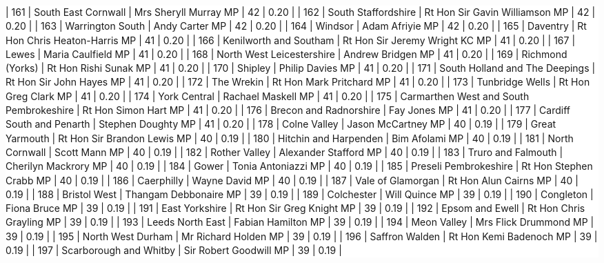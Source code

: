 | 161 | South East Cornwall | Mrs Sheryll Murray MP | 42 | 0.20 |
| 162 | South Staffordshire | Rt Hon Sir Gavin Williamson MP | 42 | 0.20 |
| 163 | Warrington South | Andy Carter MP | 42 | 0.20 |
| 164 | Windsor | Adam Afriyie MP | 42 | 0.20 |
| 165 | Daventry | Rt Hon Chris Heaton-Harris MP | 41 | 0.20 |
| 166 | Kenilworth and Southam | Rt Hon Sir Jeremy Wright KC MP | 41 | 0.20 |
| 167 | Lewes | Maria Caulfield MP | 41 | 0.20 |
| 168 | North West Leicestershire | Andrew Bridgen MP | 41 | 0.20 |
| 169 | Richmond (Yorks) | Rt Hon Rishi Sunak MP | 41 | 0.20 |
| 170 | Shipley | Philip Davies MP | 41 | 0.20 |
| 171 | South Holland and The Deepings | Rt Hon Sir John Hayes MP | 41 | 0.20 |
| 172 | The Wrekin | Rt Hon Mark Pritchard MP | 41 | 0.20 |
| 173 | Tunbridge Wells | Rt Hon Greg Clark MP | 41 | 0.20 |
| 174 | York Central | Rachael Maskell MP | 41 | 0.20 |
| 175 | Carmarthen West and South Pembrokeshire | Rt Hon Simon Hart MP | 41 | 0.20 |
| 176 | Brecon and Radnorshire | Fay Jones MP | 41 | 0.20 |
| 177 | Cardiff South and Penarth | Stephen Doughty MP | 41 | 0.20 |
| 178 | Colne Valley | Jason McCartney MP | 40 | 0.19 |
| 179 | Great Yarmouth | Rt Hon Sir Brandon Lewis MP | 40 | 0.19 |
| 180 | Hitchin and Harpenden | Bim Afolami MP | 40 | 0.19 |
| 181 | North Cornwall | Scott Mann MP | 40 | 0.19 |
| 182 | Rother Valley | Alexander Stafford MP | 40 | 0.19 |
| 183 | Truro and Falmouth | Cherilyn Mackrory MP | 40 | 0.19 |
| 184 | Gower | Tonia Antoniazzi MP | 40 | 0.19 |
| 185 | Preseli Pembrokeshire | Rt Hon Stephen Crabb MP | 40 | 0.19 |
| 186 | Caerphilly | Wayne David MP | 40 | 0.19 |
| 187 | Vale of Glamorgan | Rt Hon Alun Cairns MP | 40 | 0.19 |
| 188 | Bristol West | Thangam Debbonaire MP | 39 | 0.19 |
| 189 | Colchester | Will Quince MP | 39 | 0.19 |
| 190 | Congleton | Fiona Bruce MP | 39 | 0.19 |
| 191 | East Yorkshire | Rt Hon Sir Greg Knight MP | 39 | 0.19 |
| 192 | Epsom and Ewell | Rt Hon Chris Grayling MP | 39 | 0.19 |
| 193 | Leeds North East | Fabian Hamilton MP | 39 | 0.19 |
| 194 | Meon Valley | Mrs Flick Drummond MP | 39 | 0.19 |
| 195 | North West Durham | Mr Richard Holden MP | 39 | 0.19 |
| 196 | Saffron Walden | Rt Hon Kemi Badenoch MP | 39 | 0.19 |
| 197 | Scarborough and Whitby | Sir Robert Goodwill MP | 39 | 0.19 |